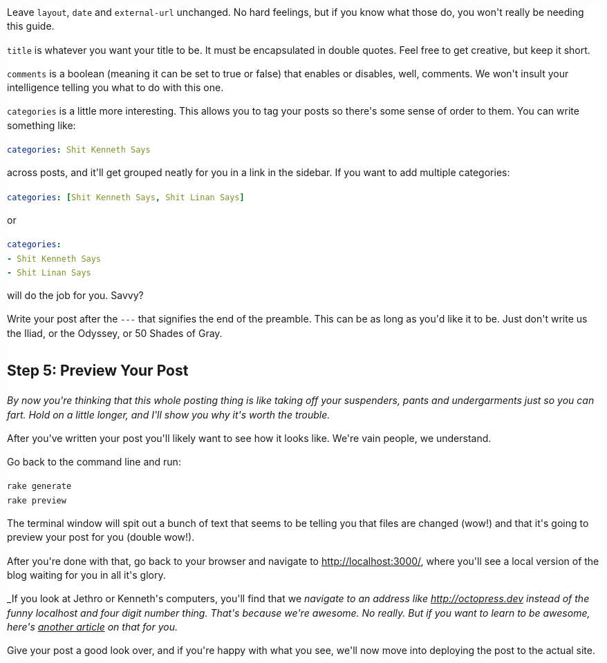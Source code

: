 Leave ```layout```, ```date``` and ```external-url``` unchanged. No hard feelings, but if you know what those do, you won't really be needing this guide. 

``title`` is whatever you want your title to be. It must be encapsulated in double quotes. Feel free to get creative, but keep it short.

``comments`` is a boolean (meaning it can be set to true or false) that enables or disables, well, comments. We won't insult your intelligence telling you what to do with this one.

``categories`` is a little more interesting. This allows you to tag your posts so there's some sense of order to them. You can write something like:
``` yaml
categories: Shit Kenneth Says
```
across posts, and it'll get grouped neatly for you in a link in the sidebar. If you want to add multiple categories:
``` yaml
categories: [Shit Kenneth Says, Shit Linan Says]
```
or
``` yaml
categories:
- Shit Kenneth Says
- Shit Linan Says
```
will do the job for you. Savvy?

Write your post after the ```---``` that signifies the end of the preamble. This can be as long as you'd like it to be. Just don't write us the Iliad, or the Odyssey, or 50 Shades of Gray.

## Step 5: Preview Your Post
_By now you're thinking that this whole posting thing is like taking off your suspenders, pants and undergarments just so you can fart. Hold on a little longer, and I'll show you why it's worth the trouble._

After you've written your post you'll likely want to see how it looks like. We're vain people, we understand. 

Go back to the command line and run:
``` bash
rake generate
rake preview
```
The terminal window will spit out a bunch of text that seems to be telling you that files are changed (wow!) and that it's going to preview your post for you (double wow!). 

After you're done with that, go back to your browser and navigate to [http://localhost:3000/](http://localhost:3000/), where you'll see a local version of the blog waiting for you in all it's glory.

_If you look at Jethro or Kenneth's computers, you'll find that we _navigate to an address like http://octopress.dev instead of the funny localhost and four digit number thing. That's because we're awesome. No really. But if you want to learn to be awesome, here's [another article]() on that for you._

Give your post a good look over, and if you're happy with what you see, we'll now move into deploying the post to the actual site.
